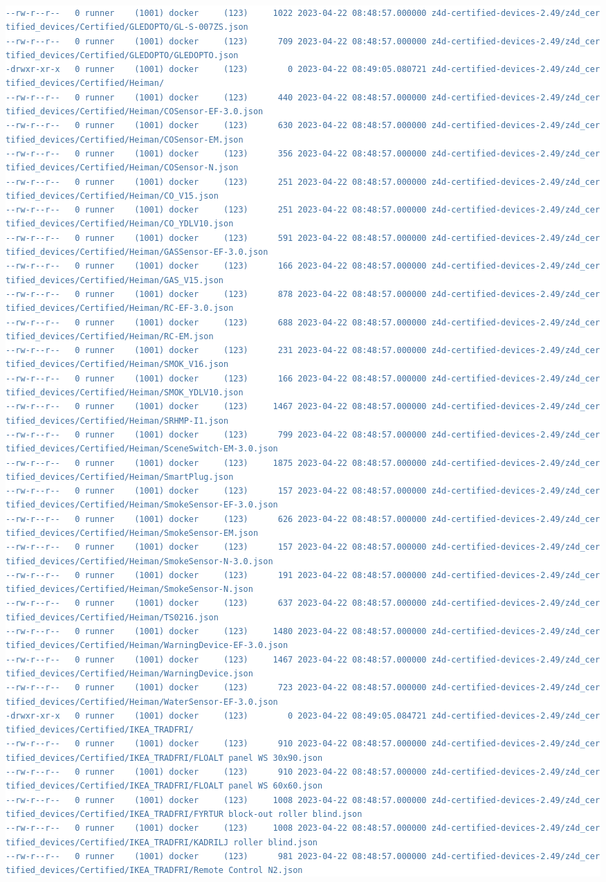 ```diff
--rw-r--r--   0 runner    (1001) docker     (123)     1022 2023-04-22 08:48:57.000000 z4d-certified-devices-2.49/z4d_certified_devices/Certified/GLEDOPTO/GL-S-007ZS.json
--rw-r--r--   0 runner    (1001) docker     (123)      709 2023-04-22 08:48:57.000000 z4d-certified-devices-2.49/z4d_certified_devices/Certified/GLEDOPTO/GLEDOPTO.json
-drwxr-xr-x   0 runner    (1001) docker     (123)        0 2023-04-22 08:49:05.080721 z4d-certified-devices-2.49/z4d_certified_devices/Certified/Heiman/
--rw-r--r--   0 runner    (1001) docker     (123)      440 2023-04-22 08:48:57.000000 z4d-certified-devices-2.49/z4d_certified_devices/Certified/Heiman/COSensor-EF-3.0.json
--rw-r--r--   0 runner    (1001) docker     (123)      630 2023-04-22 08:48:57.000000 z4d-certified-devices-2.49/z4d_certified_devices/Certified/Heiman/COSensor-EM.json
--rw-r--r--   0 runner    (1001) docker     (123)      356 2023-04-22 08:48:57.000000 z4d-certified-devices-2.49/z4d_certified_devices/Certified/Heiman/COSensor-N.json
--rw-r--r--   0 runner    (1001) docker     (123)      251 2023-04-22 08:48:57.000000 z4d-certified-devices-2.49/z4d_certified_devices/Certified/Heiman/CO_V15.json
--rw-r--r--   0 runner    (1001) docker     (123)      251 2023-04-22 08:48:57.000000 z4d-certified-devices-2.49/z4d_certified_devices/Certified/Heiman/CO_YDLV10.json
--rw-r--r--   0 runner    (1001) docker     (123)      591 2023-04-22 08:48:57.000000 z4d-certified-devices-2.49/z4d_certified_devices/Certified/Heiman/GASSensor-EF-3.0.json
--rw-r--r--   0 runner    (1001) docker     (123)      166 2023-04-22 08:48:57.000000 z4d-certified-devices-2.49/z4d_certified_devices/Certified/Heiman/GAS_V15.json
--rw-r--r--   0 runner    (1001) docker     (123)      878 2023-04-22 08:48:57.000000 z4d-certified-devices-2.49/z4d_certified_devices/Certified/Heiman/RC-EF-3.0.json
--rw-r--r--   0 runner    (1001) docker     (123)      688 2023-04-22 08:48:57.000000 z4d-certified-devices-2.49/z4d_certified_devices/Certified/Heiman/RC-EM.json
--rw-r--r--   0 runner    (1001) docker     (123)      231 2023-04-22 08:48:57.000000 z4d-certified-devices-2.49/z4d_certified_devices/Certified/Heiman/SMOK_V16.json
--rw-r--r--   0 runner    (1001) docker     (123)      166 2023-04-22 08:48:57.000000 z4d-certified-devices-2.49/z4d_certified_devices/Certified/Heiman/SMOK_YDLV10.json
--rw-r--r--   0 runner    (1001) docker     (123)     1467 2023-04-22 08:48:57.000000 z4d-certified-devices-2.49/z4d_certified_devices/Certified/Heiman/SRHMP-I1.json
--rw-r--r--   0 runner    (1001) docker     (123)      799 2023-04-22 08:48:57.000000 z4d-certified-devices-2.49/z4d_certified_devices/Certified/Heiman/SceneSwitch-EM-3.0.json
--rw-r--r--   0 runner    (1001) docker     (123)     1875 2023-04-22 08:48:57.000000 z4d-certified-devices-2.49/z4d_certified_devices/Certified/Heiman/SmartPlug.json
--rw-r--r--   0 runner    (1001) docker     (123)      157 2023-04-22 08:48:57.000000 z4d-certified-devices-2.49/z4d_certified_devices/Certified/Heiman/SmokeSensor-EF-3.0.json
--rw-r--r--   0 runner    (1001) docker     (123)      626 2023-04-22 08:48:57.000000 z4d-certified-devices-2.49/z4d_certified_devices/Certified/Heiman/SmokeSensor-EM.json
--rw-r--r--   0 runner    (1001) docker     (123)      157 2023-04-22 08:48:57.000000 z4d-certified-devices-2.49/z4d_certified_devices/Certified/Heiman/SmokeSensor-N-3.0.json
--rw-r--r--   0 runner    (1001) docker     (123)      191 2023-04-22 08:48:57.000000 z4d-certified-devices-2.49/z4d_certified_devices/Certified/Heiman/SmokeSensor-N.json
--rw-r--r--   0 runner    (1001) docker     (123)      637 2023-04-22 08:48:57.000000 z4d-certified-devices-2.49/z4d_certified_devices/Certified/Heiman/TS0216.json
--rw-r--r--   0 runner    (1001) docker     (123)     1480 2023-04-22 08:48:57.000000 z4d-certified-devices-2.49/z4d_certified_devices/Certified/Heiman/WarningDevice-EF-3.0.json
--rw-r--r--   0 runner    (1001) docker     (123)     1467 2023-04-22 08:48:57.000000 z4d-certified-devices-2.49/z4d_certified_devices/Certified/Heiman/WarningDevice.json
--rw-r--r--   0 runner    (1001) docker     (123)      723 2023-04-22 08:48:57.000000 z4d-certified-devices-2.49/z4d_certified_devices/Certified/Heiman/WaterSensor-EF-3.0.json
-drwxr-xr-x   0 runner    (1001) docker     (123)        0 2023-04-22 08:49:05.084721 z4d-certified-devices-2.49/z4d_certified_devices/Certified/IKEA_TRADFRI/
--rw-r--r--   0 runner    (1001) docker     (123)      910 2023-04-22 08:48:57.000000 z4d-certified-devices-2.49/z4d_certified_devices/Certified/IKEA_TRADFRI/FLOALT panel WS 30x90.json
--rw-r--r--   0 runner    (1001) docker     (123)      910 2023-04-22 08:48:57.000000 z4d-certified-devices-2.49/z4d_certified_devices/Certified/IKEA_TRADFRI/FLOALT panel WS 60x60.json
--rw-r--r--   0 runner    (1001) docker     (123)     1008 2023-04-22 08:48:57.000000 z4d-certified-devices-2.49/z4d_certified_devices/Certified/IKEA_TRADFRI/FYRTUR block-out roller blind.json
--rw-r--r--   0 runner    (1001) docker     (123)     1008 2023-04-22 08:48:57.000000 z4d-certified-devices-2.49/z4d_certified_devices/Certified/IKEA_TRADFRI/KADRILJ roller blind.json
--rw-r--r--   0 runner    (1001) docker     (123)      981 2023-04-22 08:48:57.000000 z4d-certified-devices-2.49/z4d_certified_devices/Certified/IKEA_TRADFRI/Remote Control N2.json
```